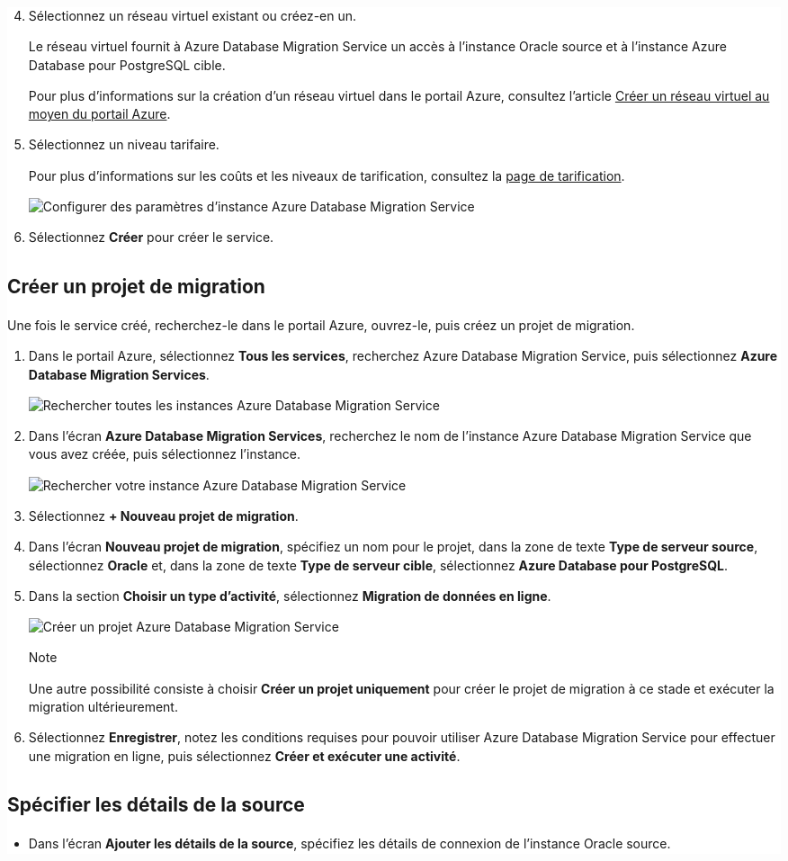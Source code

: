 4. Sélectionnez un réseau virtuel existant ou créez-en un.

    Le réseau virtuel fournit à Azure Database Migration Service un accès à l’instance Oracle source et à l’instance Azure Database pour PostgreSQL cible.

    Pour plus d’informations sur la création d’un réseau virtuel dans le portail Azure, consultez l’article [Créer un réseau virtuel au moyen du portail Azure](https://aka.ms/DMSVnet).

5. Sélectionnez un niveau tarifaire.

    Pour plus d’informations sur les coûts et les niveaux de tarification, consultez la [page de tarification](https://aka.ms/dms-pricing).

    ![Configurer des paramètres d’instance Azure Database Migration Service](media/tutorial-oracle-azure-postgresql-online/dms-settings5.png)

6. Sélectionnez **Créer** pour créer le service.

## <a name="create-a-migration-project"></a>Créer un projet de migration

Une fois le service créé, recherchez-le dans le portail Azure, ouvrez-le, puis créez un projet de migration.

1. Dans le portail Azure, sélectionnez **Tous les services**, recherchez Azure Database Migration Service, puis sélectionnez **Azure Database Migration Services**.

    ![Rechercher toutes les instances Azure Database Migration Service](media/tutorial-oracle-azure-postgresql-online/dms-search.png)

2. Dans l’écran **Azure Database Migration Services**, recherchez le nom de l’instance Azure Database Migration Service que vous avez créée, puis sélectionnez l’instance.

    ![Rechercher votre instance Azure Database Migration Service](media/tutorial-oracle-azure-postgresql-online/dms-instance-search.png)

3. Sélectionnez **+ Nouveau projet de migration**.
4. Dans l’écran **Nouveau projet de migration**, spécifiez un nom pour le projet, dans la zone de texte **Type de serveur source**, sélectionnez **Oracle** et, dans la zone de texte **Type de serveur cible**, sélectionnez **Azure Database pour PostgreSQL**.
5. Dans la section **Choisir un type d’activité**, sélectionnez **Migration de données en ligne**.

   ![Créer un projet Azure Database Migration Service](media/tutorial-oracle-azure-postgresql-online/dms-create-project5.png)

   > [!NOTE]
   > Une autre possibilité consiste à choisir **Créer un projet uniquement** pour créer le projet de migration à ce stade et exécuter la migration ultérieurement.

6. Sélectionnez **Enregistrer**, notez les conditions requises pour pouvoir utiliser Azure Database Migration Service pour effectuer une migration en ligne, puis sélectionnez **Créer et exécuter une activité**.

## <a name="specify-source-details"></a>Spécifier les détails de la source

* Dans l’écran **Ajouter les détails de la source**, spécifiez les détails de connexion de l’instance Oracle source.
